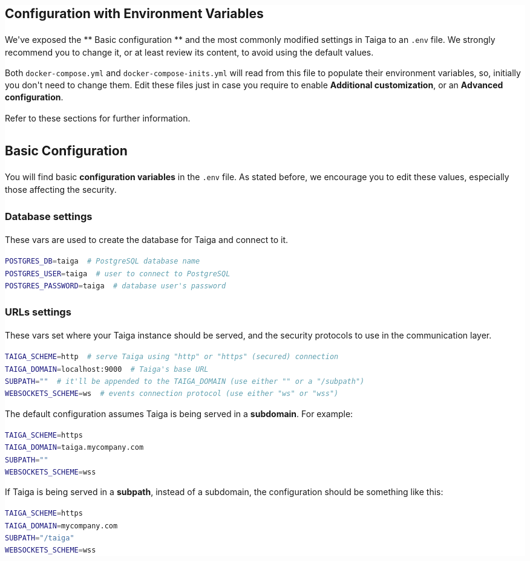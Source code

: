## Configuration with Environment Variables

We've exposed the ** Basic configuration ** and the most commonly modified settings in Taiga to an `.env` file. We strongly recommend you to change it, or at least review its content, to avoid using the default values.

Both `docker-compose.yml` and `docker-compose-inits.yml` will read from this file to populate their environment variables, so, initially you don't need to change them. Edit these files just in case you require to enable **Additional customization**, or an **Advanced configuration**.

Refer to these sections for further information.

## Basic Configuration

You will find basic **configuration variables** in the `.env` file. As stated before, we encourage you to edit these values, especially those affecting the security.

### Database settings

These vars are used to create the database for Taiga and connect to it.

```bash
POSTGRES_DB=taiga  # PostgreSQL database name
POSTGRES_USER=taiga  # user to connect to PostgreSQL
POSTGRES_PASSWORD=taiga  # database user's password
```

### URLs settings

These vars set where your Taiga instance should be served, and the security protocols to use in the communication layer.

```bash
TAIGA_SCHEME=http  # serve Taiga using "http" or "https" (secured) connection
TAIGA_DOMAIN=localhost:9000  # Taiga's base URL
SUBPATH=""  # it'll be appended to the TAIGA_DOMAIN (use either "" or a "/subpath")
WEBSOCKETS_SCHEME=ws  # events connection protocol (use either "ws" or "wss")
```

The default configuration assumes Taiga is being served in a **subdomain**. For example:

```bash
TAIGA_SCHEME=https
TAIGA_DOMAIN=taiga.mycompany.com
SUBPATH=""
WEBSOCKETS_SCHEME=wss
```

If Taiga is being served in a **subpath**, instead of a subdomain, the configuration should be something like this:

```bash
TAIGA_SCHEME=https
TAIGA_DOMAIN=mycompany.com
SUBPATH="/taiga"
WEBSOCKETS_SCHEME=wss
```
